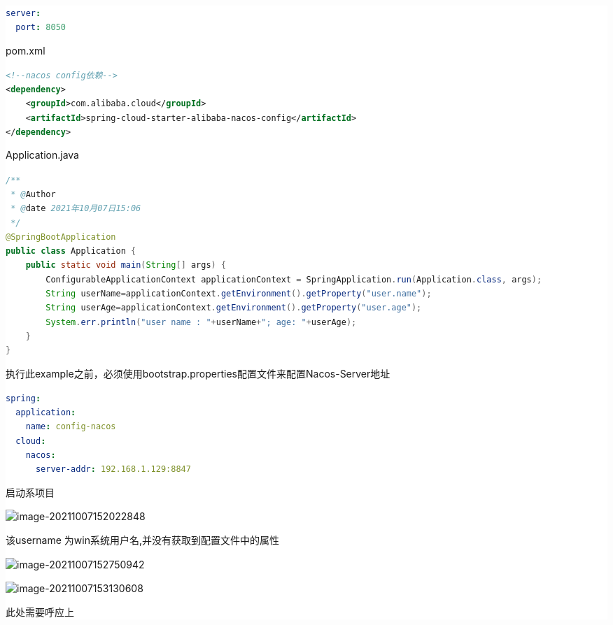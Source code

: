 ```yml
server:
  port: 8050
```

pom.xml

```xml
<!--nacos config依赖-->
<dependency>
    <groupId>com.alibaba.cloud</groupId>
    <artifactId>spring-cloud-starter-alibaba-nacos-config</artifactId>
</dependency>
```

Application.java

```java
/**
 * @Author
 * @date 2021年10月07日15:06
 */
@SpringBootApplication
public class Application {
    public static void main(String[] args) {
        ConfigurableApplicationContext applicationContext = SpringApplication.run(Application.class, args);
        String userName=applicationContext.getEnvironment().getProperty("user.name");
        String userAge=applicationContext.getEnvironment().getProperty("user.age");
        System.err.println("user name : "+userName+"; age: "+userAge);
    }
}
```

执行此example之前，必须使用bootstrap.properties配置文件来配置Nacos-Server地址

```yml
spring:
  application:
    name: config-nacos
  cloud:
    nacos:
      server-addr: 192.168.1.129:8847
```

启动系项目

![image-20211007152022848](C:\Users\xin\AppData\Roaming\Typora\typora-user-images\image-20211007152022848.png)

该username 为win系统用户名,并没有获取到配置文件中的属性

![image-20211007152750942](C:\Users\xin\AppData\Roaming\Typora\typora-user-images\image-20211007152750942.png)

![image-20211007153130608](C:\Users\xin\AppData\Roaming\Typora\typora-user-images\image-20211007153130608.png)

此处需要呼应上
